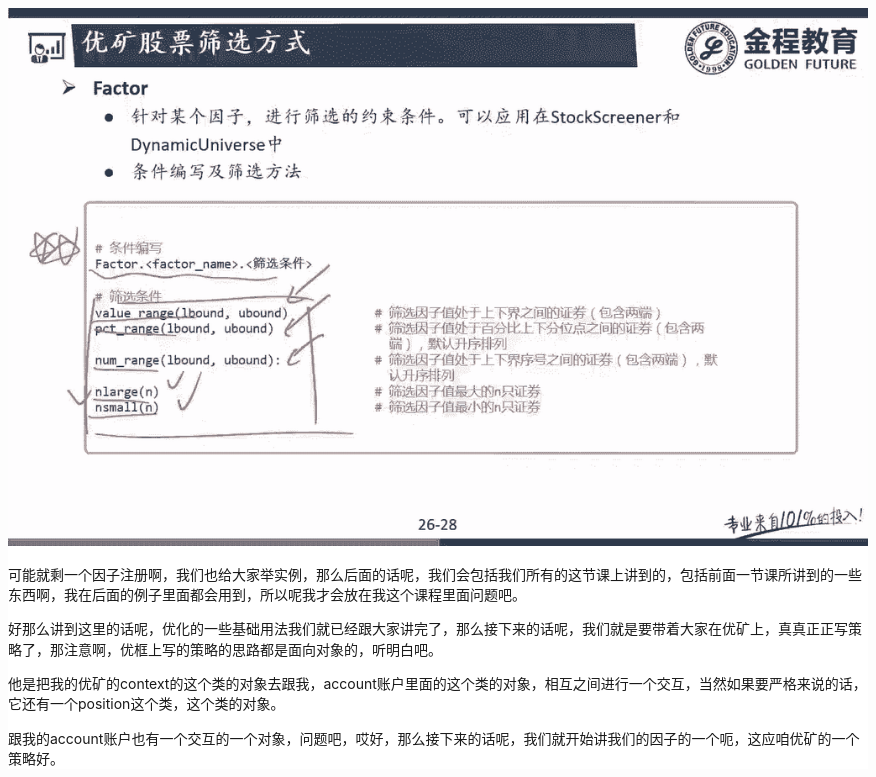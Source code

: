 ![](img/3c63b4373cdd3a9190354e760ecac767_13.png)

可能就剩一个因子注册啊，我们也给大家举实例，那么后面的话呢，我们会包括我们所有的这节课上讲到的，包括前面一节课所讲到的一些东西啊，我在后面的例子里面都会用到，所以呢我才会放在我这个课程里面问题吧。

好那么讲到这里的话呢，优化的一些基础用法我们就已经跟大家讲完了，那么接下来的话呢，我们就是要带着大家在优矿上，真真正正写策略了，那注意啊，优框上写的策略的思路都是面向对象的，听明白吧。

他是把我的优矿的context的这个类的对象去跟我，account账户里面的这个类的对象，相互之间进行一个交互，当然如果要严格来说的话，它还有一个position这个类，这个类的对象。

跟我的account账户也有一个交互的一个对象，问题吧，哎好，那么接下来的话呢，我们就开始讲我们的因子的一个呃，这应咱优矿的一个策略好。


